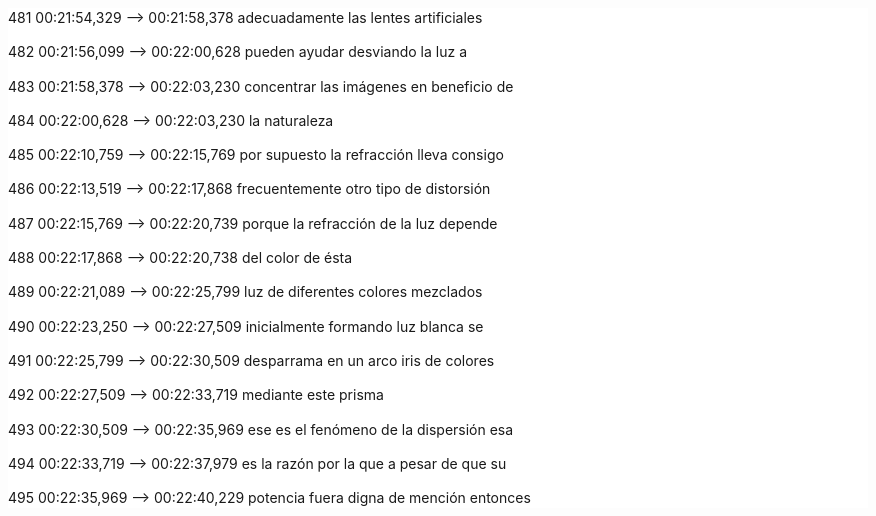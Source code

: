 481
00:21:54,329 --> 00:21:58,378
adecuadamente las lentes artificiales

482
00:21:56,099 --> 00:22:00,628
pueden ayudar desviando la luz a

483
00:21:58,378 --> 00:22:03,230
concentrar las imágenes en beneficio de

484
00:22:00,628 --> 00:22:03,230
la naturaleza

485
00:22:10,759 --> 00:22:15,769
por supuesto la refracción lleva consigo

486
00:22:13,519 --> 00:22:17,868
frecuentemente otro tipo de distorsión

487
00:22:15,769 --> 00:22:20,739
porque la refracción de la luz depende

488
00:22:17,868 --> 00:22:20,738
del color de ésta

489
00:22:21,089 --> 00:22:25,799
luz de diferentes colores mezclados

490
00:22:23,250 --> 00:22:27,509
inicialmente formando luz blanca se

491
00:22:25,799 --> 00:22:30,509
desparrama en un arco iris de colores

492
00:22:27,509 --> 00:22:33,719
mediante este prisma

493
00:22:30,509 --> 00:22:35,969
ese es el fenómeno de la dispersión esa

494
00:22:33,719 --> 00:22:37,979
es la razón por la que a pesar de que su

495
00:22:35,969 --> 00:22:40,229
potencia fuera digna de mención entonces
